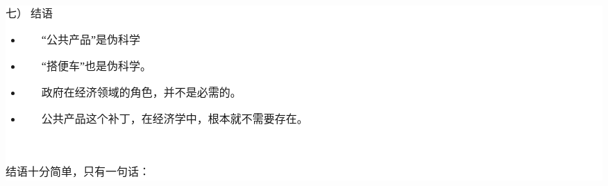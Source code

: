 </span>
</p>
<p style="line-height:150%;">
<span style="font-family:楷体;font-size:16px;">
          七）
         </span>
<span style="font-family:楷体;line-height:150%;font-size:16px;">
          结语
         </span>
</p>
<p style="text-align:justify;text-justify:inter-ideograph;line-height:150%;">
<span style="font-family:楷体;line-height:150%;font-size:16px;">
</span>
</p>
<ul class="list-paddingleft-2" style="list-style-type: disc;">
<li>
<p style="margin-left:28px;text-align:justify;text-justify:inter-ideograph;line-height:150%;">
<span style="font-family:楷体;line-height:150%;font-size:16px;">
            “公共产品”是伪科学
           </span>
</p>
</li>
<li>
<p style="margin-left:28px;text-align:justify;text-justify:inter-ideograph;line-height:150%;">
<span style="font-family:楷体;line-height:150%;font-size:16px;">
            “搭便车”也是伪科学。
           </span>
</p>
</li>
<li>
<p style="margin-left:28px;text-align:justify;text-justify:inter-ideograph;line-height:150%;">
<span style="font-family:楷体;line-height:150%;font-size:16px;">
            政府在经济领域的角色，并不是必需的。
           </span>
</p>
</li>
<li>
<p style="margin-left:28px;text-align:justify;text-justify:inter-ideograph;line-height:150%;">
<span style="font-family:楷体;line-height:150%;font-size:16px;">
            公共产品这个补丁，在经济学中，根本就不需要存在。
           </span>
</p>
</li>
</ul>
<p style="text-align:justify;text-justify:inter-ideograph;line-height:150%;">
<span style="font-family:楷体;line-height:150%;font-size:16px;">
</span>
</p>
<p style="text-align:justify;text-justify:inter-ideograph;line-height:150%;">
<span style="font-family:楷体;line-height:150%;font-size:16px;">
<br/>
</span>
</p>
<p style="text-align:justify;text-justify:inter-ideograph;line-height:150%;">
<span style="font-family:楷体;line-height:150%;font-size:16px;">
          结语十分简单，只有一句话：
         </span>
</p>
<p style="text-align:justify;text-justify:inter-ideograph;line-height:150%;">
<span style="font-family:楷体;line-height:150%;font-size:16px;">
</span>
</p>
<p style="text-align: center;line-height: 150%;">
<span style="font-family:微软雅黑;line-height:150%;color:rgb(255,0,0);font-size:37px;">